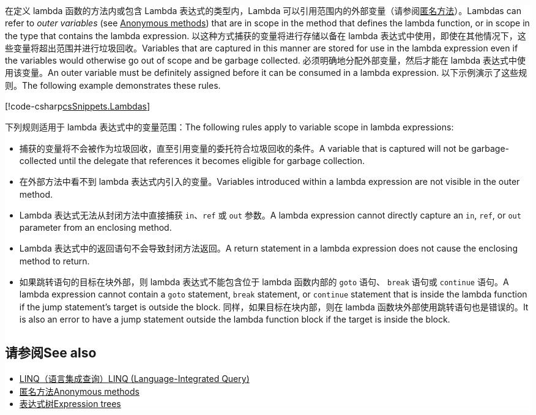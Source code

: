 <span data-ttu-id="64f87-179">在定义 lambda 函数的方法内或包含 Lambda 表达式的类型内，Lambda 可以引用范围内的外部变量（请参阅[匿名方法](programming-guide/statements-expressions-operators/anonymous-methods.md)）。</span><span class="sxs-lookup"><span data-stu-id="64f87-179">Lambdas can refer to *outer variables* (see [Anonymous methods](programming-guide/statements-expressions-operators/anonymous-methods.md)) that are in scope in the method that defines the lambda function, or in scope in the type that contains the lambda expression.</span></span> <span data-ttu-id="64f87-180">以这种方式捕获的变量将进行存储以备在 lambda 表达式中使用，即使在其他情况下，这些变量将超出范围并进行垃圾回收。</span><span class="sxs-lookup"><span data-stu-id="64f87-180">Variables that are captured in this manner are stored for use in the lambda expression even if the variables would otherwise go out of scope and be garbage collected.</span></span> <span data-ttu-id="64f87-181">必须明确地分配外部变量，然后才能在 lambda 表达式中使用该变量。</span><span class="sxs-lookup"><span data-stu-id="64f87-181">An outer variable must be definitely assigned before it can be consumed in a lambda expression.</span></span> <span data-ttu-id="64f87-182">以下示例演示了这些规则。</span><span class="sxs-lookup"><span data-stu-id="64f87-182">The following example demonstrates these rules.</span></span>

[!code-csharp[csSnippets.Lambdas](../../samples/snippets/csharp/concepts/lambda-expressions/scope.cs#1)]

 <span data-ttu-id="64f87-183">下列规则适用于 lambda 表达式中的变量范围：</span><span class="sxs-lookup"><span data-stu-id="64f87-183">The following rules apply to variable scope in lambda expressions:</span></span>

- <span data-ttu-id="64f87-184">捕获的变量将不会被作为垃圾回收，直至引用变量的委托符合垃圾回收的条件。</span><span class="sxs-lookup"><span data-stu-id="64f87-184">A variable that is captured will not be garbage-collected until the delegate that references it becomes eligible for garbage collection.</span></span>

- <span data-ttu-id="64f87-185">在外部方法中看不到 lambda 表达式内引入的变量。</span><span class="sxs-lookup"><span data-stu-id="64f87-185">Variables introduced within a lambda expression are not visible in the outer method.</span></span>

- <span data-ttu-id="64f87-186">Lambda 表达式无法从封闭方法中直接捕获 `in`、`ref` 或 `out` 参数。</span><span class="sxs-lookup"><span data-stu-id="64f87-186">A lambda expression cannot directly capture an `in`, `ref`, or `out` parameter from an enclosing method.</span></span>

- <span data-ttu-id="64f87-187">Lambda 表达式中的返回语句不会导致封闭方法返回。</span><span class="sxs-lookup"><span data-stu-id="64f87-187">A return statement in a lambda expression does not cause the enclosing method to return.</span></span>

- <span data-ttu-id="64f87-188">如果跳转语句的目标在块外部，则 lambda 表达式不能包含位于 lambda 函数内部的 `goto` 语句、 `break` 语句或 `continue` 语句。</span><span class="sxs-lookup"><span data-stu-id="64f87-188">A lambda expression cannot contain a `goto` statement, `break` statement, or `continue` statement that is inside the lambda function if the jump statement’s target is outside the block.</span></span> <span data-ttu-id="64f87-189">同样，如果目标在块内部，则在 lambda 函数块外部使用跳转语句也是错误的。</span><span class="sxs-lookup"><span data-stu-id="64f87-189">It is also an error to have a jump statement outside the lambda function block if the target is inside the block.</span></span>

## <a name="see-also"></a><span data-ttu-id="64f87-190">请参阅</span><span class="sxs-lookup"><span data-stu-id="64f87-190">See also</span></span> ##

- [<span data-ttu-id="64f87-191">LINQ（语言集成查询）</span><span class="sxs-lookup"><span data-stu-id="64f87-191">LINQ (Language-Integrated Query)</span></span>](../standard/using-linq.md)
- [<span data-ttu-id="64f87-192">匿名方法</span><span class="sxs-lookup"><span data-stu-id="64f87-192">Anonymous methods</span></span>](programming-guide/statements-expressions-operators/anonymous-methods.md)
- [<span data-ttu-id="64f87-193">表达式树</span><span class="sxs-lookup"><span data-stu-id="64f87-193">Expression trees</span></span>](expression-trees.md)

